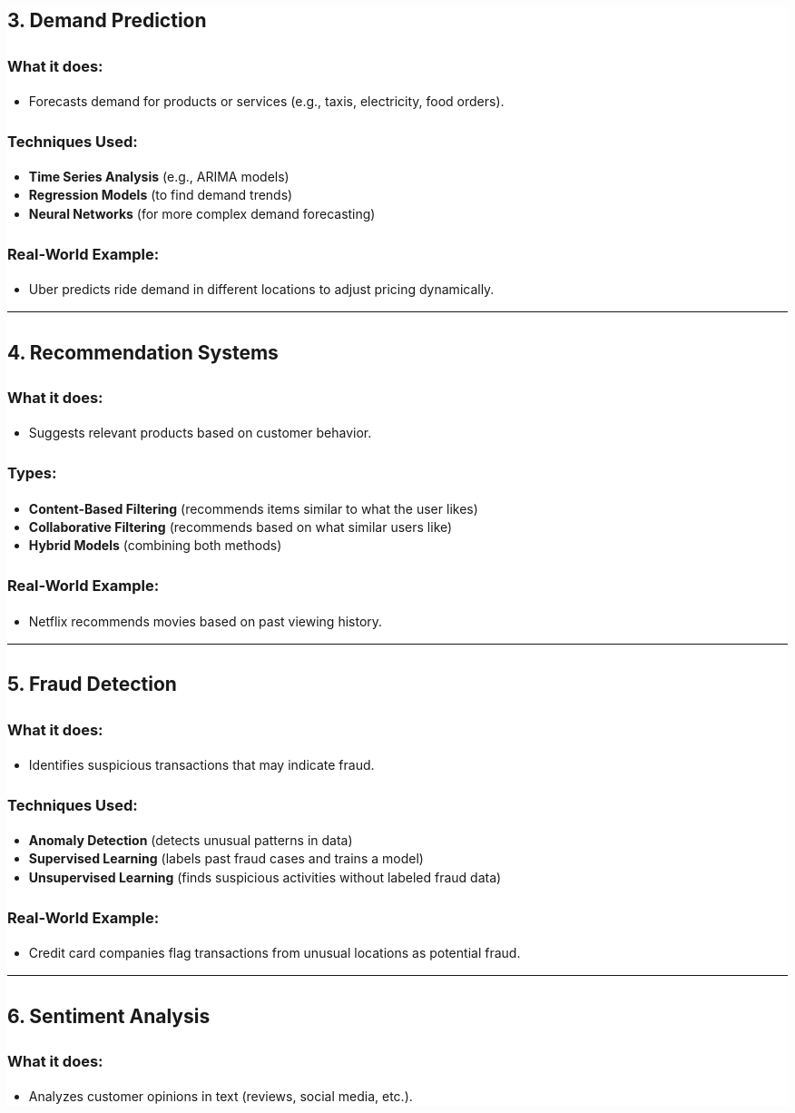 
## **3. Demand Prediction**  
### **What it does:**  
- Forecasts demand for products or services (e.g., taxis, electricity, food orders).  

### **Techniques Used:**  
- **Time Series Analysis** (e.g., ARIMA models)  
- **Regression Models** (to find demand trends)  
- **Neural Networks** (for more complex demand forecasting)  

### **Real-World Example:**  
- Uber predicts ride demand in different locations to adjust pricing dynamically.  

---

## **4. Recommendation Systems**  
### **What it does:**  
- Suggests relevant products based on customer behavior.  

### **Types:**  
- **Content-Based Filtering** (recommends items similar to what the user likes)  
- **Collaborative Filtering** (recommends based on what similar users like)  
- **Hybrid Models** (combining both methods)  

### **Real-World Example:**  
- Netflix recommends movies based on past viewing history.  

---

## **5. Fraud Detection**  
### **What it does:**  
- Identifies suspicious transactions that may indicate fraud.  

### **Techniques Used:**  
- **Anomaly Detection** (detects unusual patterns in data)  
- **Supervised Learning** (labels past fraud cases and trains a model)  
- **Unsupervised Learning** (finds suspicious activities without labeled fraud data)  

### **Real-World Example:**  
- Credit card companies flag transactions from unusual locations as potential fraud.  

---

## **6. Sentiment Analysis**  
### **What it does:**  
- Analyzes customer opinions in text (reviews, social media, etc.).  
